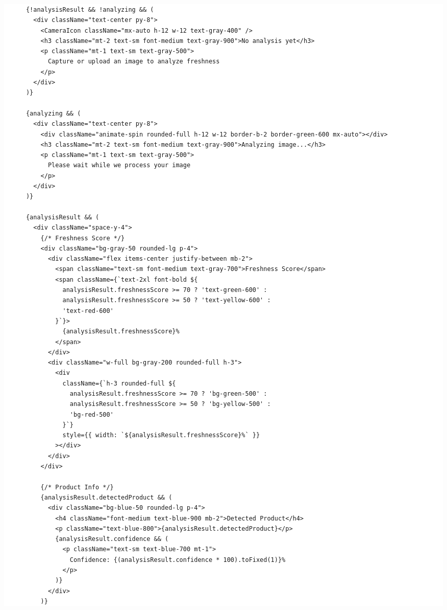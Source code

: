           {!analysisResult && !analyzing && (
            <div className="text-center py-8">
              <CameraIcon className="mx-auto h-12 w-12 text-gray-400" />
              <h3 className="mt-2 text-sm font-medium text-gray-900">No analysis yet</h3>
              <p className="mt-1 text-sm text-gray-500">
                Capture or upload an image to analyze freshness
              </p>
            </div>
          )}

          {analyzing && (
            <div className="text-center py-8">
              <div className="animate-spin rounded-full h-12 w-12 border-b-2 border-green-600 mx-auto"></div>
              <h3 className="mt-2 text-sm font-medium text-gray-900">Analyzing image...</h3>
              <p className="mt-1 text-sm text-gray-500">
                Please wait while we process your image
              </p>
            </div>
          )}

          {analysisResult && (
            <div className="space-y-4">
              {/* Freshness Score */}
              <div className="bg-gray-50 rounded-lg p-4">
                <div className="flex items-center justify-between mb-2">
                  <span className="text-sm font-medium text-gray-700">Freshness Score</span>
                  <span className={`text-2xl font-bold ${
                    analysisResult.freshnessScore >= 70 ? 'text-green-600' :
                    analysisResult.freshnessScore >= 50 ? 'text-yellow-600' :
                    'text-red-600'
                  }`}>
                    {analysisResult.freshnessScore}%
                  </span>
                </div>
                <div className="w-full bg-gray-200 rounded-full h-3">
                  <div
                    className={`h-3 rounded-full ${
                      analysisResult.freshnessScore >= 70 ? 'bg-green-500' :
                      analysisResult.freshnessScore >= 50 ? 'bg-yellow-500' :
                      'bg-red-500'
                    }`}
                    style={{ width: `${analysisResult.freshnessScore}%` }}
                  ></div>
                </div>
              </div>

              {/* Product Info */}
              {analysisResult.detectedProduct && (
                <div className="bg-blue-50 rounded-lg p-4">
                  <h4 className="font-medium text-blue-900 mb-2">Detected Product</h4>
                  <p className="text-blue-800">{analysisResult.detectedProduct}</p>
                  {analysisResult.confidence && (
                    <p className="text-sm text-blue-700 mt-1">
                      Confidence: {(analysisResult.confidence * 100).toFixed(1)}%
                    </p>
                  )}
                </div>
              )}
